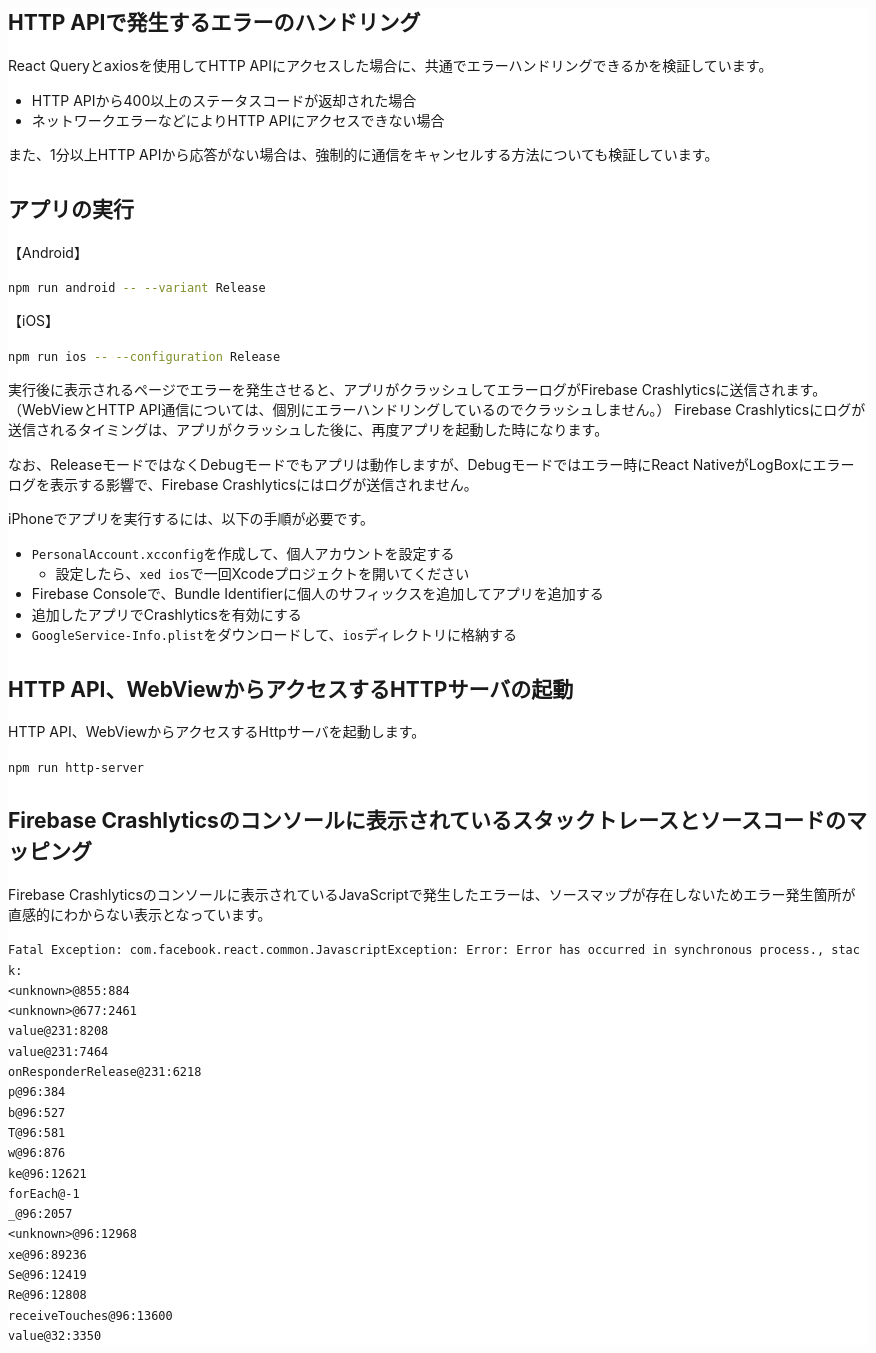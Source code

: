 ## HTTP APIで発生するエラーのハンドリング

React Queryとaxiosを使用してHTTP APIにアクセスした場合に、共通でエラーハンドリングできるかを検証しています。

* HTTP APIから400以上のステータスコードが返却された場合
* ネットワークエラーなどによりHTTP APIにアクセスできない場合

また、1分以上HTTP APIから応答がない場合は、強制的に通信をキャンセルする方法についても検証しています。
    
## アプリの実行

【Android】
```bash
npm run android -- --variant Release
```

【iOS】
```bash
npm run ios -- --configuration Release
```

実行後に表示されるページでエラーを発生させると、アプリがクラッシュしてエラーログがFirebase Crashlyticsに送信されます。（WebViewとHTTP API通信については、個別にエラーハンドリングしているのでクラッシュしません。）
Firebase Crashlyticsにログが送信されるタイミングは、アプリがクラッシュした後に、再度アプリを起動した時になります。

なお、ReleaseモードではなくDebugモードでもアプリは動作しますが、Debugモードではエラー時にReact NativeがLogBoxにエラーログを表示する影響で、Firebase Crashlyticsにはログが送信されません。

iPhoneでアプリを実行するには、以下の手順が必要です。
* `PersonalAccount.xcconfig`を作成して、個人アカウントを設定する
  * 設定したら、`xed ios`で一回Xcodeプロジェクトを開いてください
* Firebase Consoleで、Bundle Identifierに個人のサフィックスを追加してアプリを追加する
* 追加したアプリでCrashlyticsを有効にする
* `GoogleService-Info.plist`をダウンロードして、`ios`ディレクトリに格納する

## HTTP API、WebViewからアクセスするHTTPサーバの起動

HTTP API、WebViewからアクセスするHttpサーバを起動します。
```bash
npm run http-server
```

## Firebase Crashlyticsのコンソールに表示されているスタックトレースとソースコードのマッピング

Firebase Crashlyticsのコンソールに表示されているJavaScriptで発生したエラーは、ソースマップが存在しないためエラー発生箇所が直感的にわからない表示となっています。

```
Fatal Exception: com.facebook.react.common.JavascriptException: Error: Error has occurred in synchronous process., stack:
<unknown>@855:884
<unknown>@677:2461
value@231:8208
value@231:7464
onResponderRelease@231:6218
p@96:384
b@96:527
T@96:581
w@96:876
ke@96:12621
forEach@-1
_@96:2057
<unknown>@96:12968
xe@96:89236
Se@96:12419
Re@96:12808
receiveTouches@96:13600
value@32:3350
```